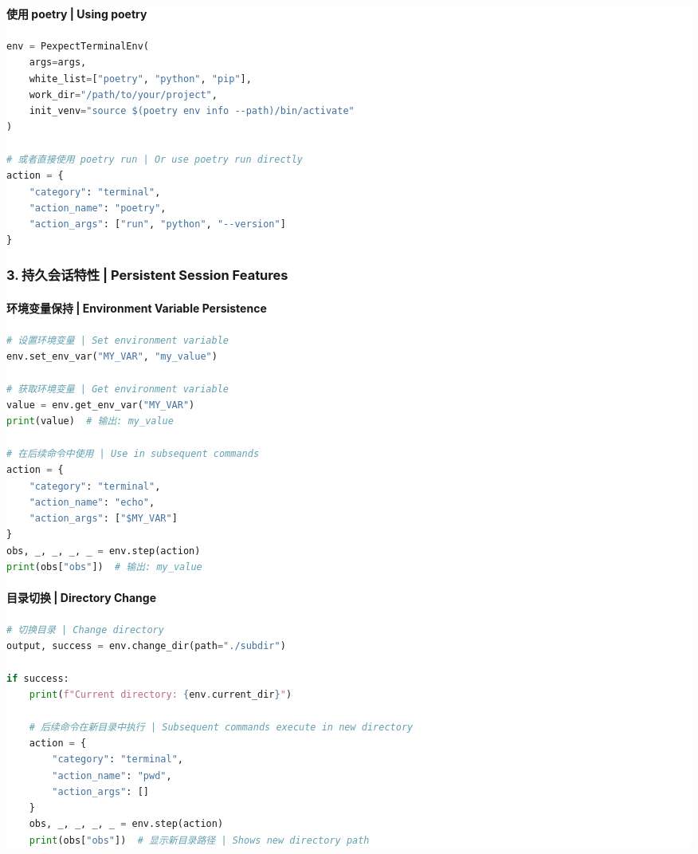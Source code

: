 #### 使用 poetry | Using poetry

```python
env = PexpectTerminalEnv(
    args=args,
    white_list=["poetry", "python", "pip"],
    work_dir="/path/to/your/project",
    init_venv="source $(poetry env info --path)/bin/activate"
)

# 或者直接使用 poetry run | Or use poetry run directly
action = {
    "category": "terminal",
    "action_name": "poetry",
    "action_args": ["run", "python", "--version"]
}
```

### 3. 持久会话特性 | Persistent Session Features

#### 环境变量保持 | Environment Variable Persistence

```python
# 设置环境变量 | Set environment variable
env.set_env_var("MY_VAR", "my_value")

# 获取环境变量 | Get environment variable
value = env.get_env_var("MY_VAR")
print(value)  # 输出: my_value

# 在后续命令中使用 | Use in subsequent commands
action = {
    "category": "terminal",
    "action_name": "echo",
    "action_args": ["$MY_VAR"]
}
obs, _, _, _, _ = env.step(action)
print(obs["obs"])  # 输出: my_value
```

#### 目录切换 | Directory Change

```python
# 切换目录 | Change directory
output, success = env.change_dir(path="./subdir")

if success:
    print(f"Current directory: {env.current_dir}")
    
    # 后续命令在新目录中执行 | Subsequent commands execute in new directory
    action = {
        "category": "terminal",
        "action_name": "pwd",
        "action_args": []
    }
    obs, _, _, _, _ = env.step(action)
    print(obs["obs"])  # 显示新目录路径 | Shows new directory path
```
